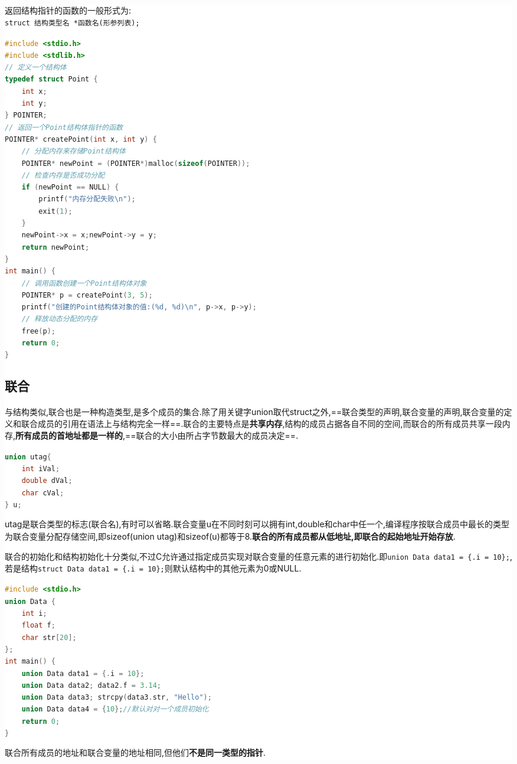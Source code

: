 返回结构指针的函数的一般形式为:  
`struct 结构类型名 *函数名(形参列表);`
```c
#include <stdio.h>
#include <stdlib.h>
// 定义一个结构体
typedef struct Point {
    int x;
    int y;
} POINTER;
// 返回一个Point结构体指针的函数
POINTER* createPoint(int x, int y) {
    // 分配内存来存储Point结构体
    POINTER* newPoint = (POINTER*)malloc(sizeof(POINTER));
    // 检查内存是否成功分配
    if (newPoint == NULL) {
        printf("内存分配失败\n");
        exit(1);
    }
    newPoint->x = x;newPoint->y = y;
    return newPoint;
}
int main() {
    // 调用函数创建一个Point结构体对象
    POINTER* p = createPoint(3, 5);
    printf("创建的Point结构体对象的值:(%d, %d)\n", p->x, p->y);
    // 释放动态分配的内存
    free(p);
    return 0;
}
```
## 联合
与结构类似,联合也是一种构造类型,是多个成员的集合.除了用关键字union取代struct之外,==联合类型的声明,联合变量的声明,联合变量的定义和联合成员的引用在语法上与结构完全一样==.联合的主要特点是**共享内存**,结构的成员占据各自不同的空间,而联合的所有成员共享一段内存,**所有成员的首地址都是一样的**,==联合的大小由所占字节数最大的成员决定==.
```c
union utag{
    int iVal;
    double dVal;
    char cVal;
} u;
```
utag是联合类型的标志(联合名),有时可以省略.联合变量u在不同时刻可以拥有int,double和char中任一个,编译程序按联合成员中最长的类型为联合变量分配存储空间,即sizeof(union utag)和sizeof(u)都等于8.**联合的所有成员都从低地址,即联合的起始地址开始存放**.   

联合的初始化和结构初始化十分类似,不过C允许通过指定成员实现对联合变量的任意元素的进行初始化.即`union Data data1 = {.i = 10};`,若是结构`struct Data data1 = {.i = 10};`则默认结构中的其他元素为0或NULL.
```c
#include <stdio.h>
union Data {
    int i;
    float f;
    char str[20];
};
int main() {
    union Data data1 = {.i = 10};
    union Data data2; data2.f = 3.14;
    union Data data3; strcpy(data3.str, "Hello"); 
    union Data data4 = {10};//默认对对一个成员初始化
    return 0;
}
```
联合所有成员的地址和联合变量的地址相同,但他们**不是同一类型的指针**.  
